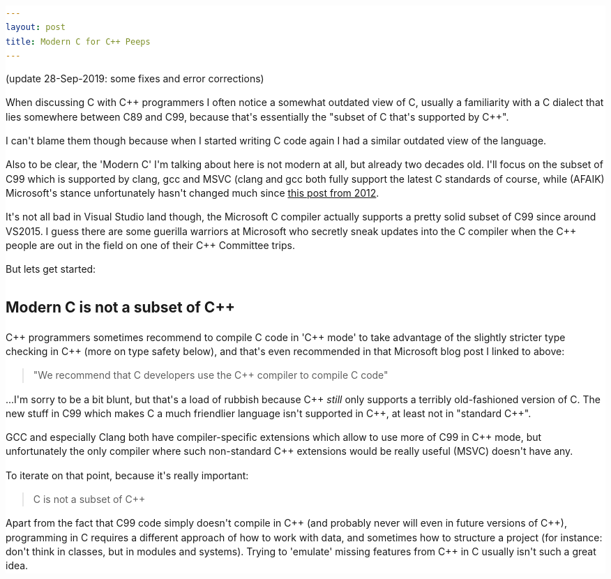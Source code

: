 ```yaml
---
layout: post
title: Modern C for C++ Peeps
---
```


(update 28-Sep-2019: some fixes and error corrections)

When discussing C with C++ programmers I often notice a somewhat outdated
view of C, usually a familiarity with a C dialect that lies somewhere between
C89 and C99, because that's essentially the "subset of C that's supported by
C++".

I can't blame them though because when I started writing C code again I had
a similar outdated view of the language.

Also to be clear, the 'Modern C' I'm talking about here is not modern at all,
but already two decades old. I'll focus on the subset of C99 which is
supported by clang, gcc and MSVC (clang and gcc both fully support the latest
C standards of course, while (AFAIK) Microsoft's stance unfortunately hasn't
changed much since [this post from 2012](https://herbsutter.com/2012/05/03/reader-qa-what-about-vc-and-c99/).

It's not all bad in Visual Studio land though, the Microsoft C compiler
actually supports a pretty solid subset of C99 since around VS2015. I guess
there are some guerilla warriors at Microsoft who secretly sneak updates
into the C compiler when the C++ people are out in the field on one of their C++
Committee trips.

But lets get started:

## Modern C is not a subset of C++

C++ programmers sometimes recommend to compile C code in 'C++ mode' to take
advantage of the slightly stricter type checking in C++ (more on type safety
below), and that's even recommended in that Microsoft blog post I linked to
above:

> "We recommend that C developers use the C++ compiler to compile C code"

...I'm sorry to be a bit blunt, but that's a load of rubbish because C++
*still* only supports a terribly old-fashioned version of C. The new stuff in
C99 which makes C a much friendlier language isn't supported in C++, at least
not in "standard C++".

GCC and especially Clang both have compiler-specific extensions which allow
to use more of C99 in C++ mode, but unfortunately the only compiler where
such non-standard C++ extensions would be really useful (MSVC) doesn't have
any.

To iterate on that point, because it's really important:

> C is not a subset of C++

Apart from the fact that C99 code simply doesn't compile in C++ (and probably
never will even in future versions of C++), programming in C requires a
different approach of how to work with data, and sometimes how to structure a
project (for instance: don't think in classes, but in modules and systems).
Trying to 'emulate' missing features from C++ in C usually isn't such a great
idea.
